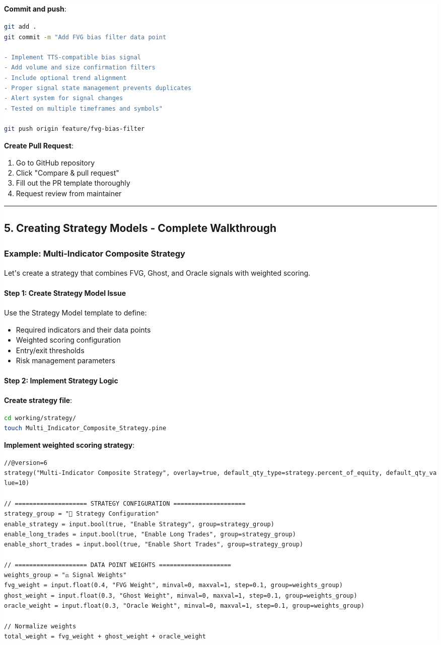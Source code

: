 **Commit and push**:
```bash
git add .
git commit -m "Add FVG bias filter data point

- Implement TTS-compatible bias signal
- Add volume and size confirmation filters
- Include optional trend alignment
- Proper signal state management prevents duplicates
- Alert system for signal changes
- Tested on multiple timeframes and symbols"

git push origin feature/fvg-bias-filter
```

**Create Pull Request**:
1. Go to GitHub repository
2. Click "Compare & pull request"
3. Fill out the PR template thoroughly
4. Request review from maintainer

---

## 5. Creating Strategy Models - Complete Walkthrough

### Example: Multi-Indicator Composite Strategy

Let's create a strategy that combines FVG, Ghost, and Oracle signals with weighted scoring.

#### Step 1: Create Strategy Model Issue

Use the Strategy Model template to define:
- Required indicators and their data points
- Weighted scoring configuration
- Entry/exit thresholds
- Risk management parameters

#### Step 2: Implement Strategy Logic

**Create strategy file**:
```bash
cd working/strategy/
touch Multi_Indicator_Composite_Strategy.pine
```

**Implement weighted scoring strategy**:
```pinescript
//@version=6
strategy("Multi-Indicator Composite Strategy", overlay=true, default_qty_type=strategy.percent_of_equity, default_qty_value=10)

// ==================== STRATEGY CONFIGURATION ====================
strategy_group = "🎯 Strategy Configuration"
enable_strategy = input.bool(true, "Enable Strategy", group=strategy_group)
enable_long_trades = input.bool(true, "Enable Long Trades", group=strategy_group)
enable_short_trades = input.bool(true, "Enable Short Trades", group=strategy_group)

// ==================== DATA POINT WEIGHTS ====================
weights_group = "⚖️ Signal Weights"
fvg_weight = input.float(0.4, "FVG Weight", minval=0, maxval=1, step=0.1, group=weights_group)
ghost_weight = input.float(0.3, "Ghost Weight", minval=0, maxval=1, step=0.1, group=weights_group)
oracle_weight = input.float(0.3, "Oracle Weight", minval=0, maxval=1, step=0.1, group=weights_group)

// Normalize weights
total_weight = fvg_weight + ghost_weight + oracle_weight
```